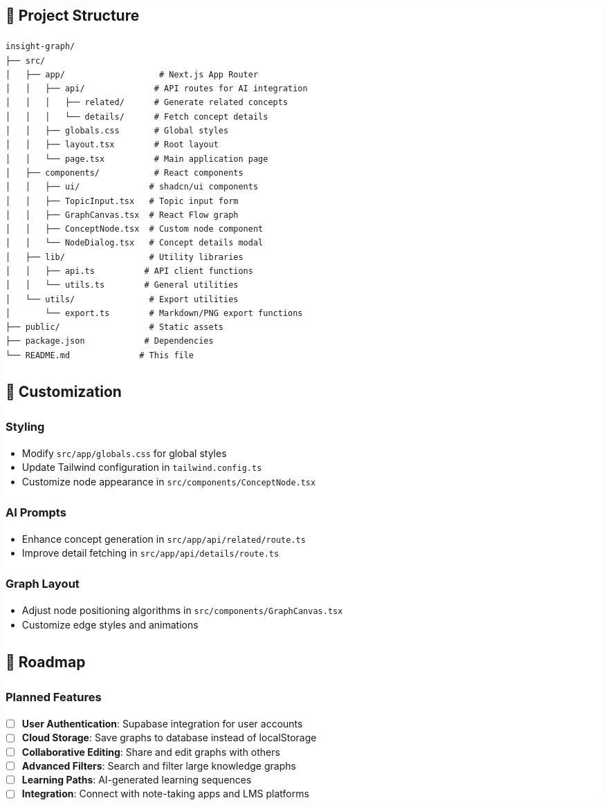 ## 🔧 Project Structure

```
insight-graph/
├── src/
│   ├── app/                   # Next.js App Router
│   │   ├── api/              # API routes for AI integration
│   │   │   ├── related/      # Generate related concepts
│   │   │   └── details/      # Fetch concept details
│   │   ├── globals.css       # Global styles
│   │   ├── layout.tsx        # Root layout
│   │   └── page.tsx          # Main application page
│   ├── components/           # React components
│   │   ├── ui/              # shadcn/ui components
│   │   ├── TopicInput.tsx   # Topic input form
│   │   ├── GraphCanvas.tsx  # React Flow graph
│   │   ├── ConceptNode.tsx  # Custom node component
│   │   └── NodeDialog.tsx   # Concept details modal
│   ├── lib/                 # Utility libraries
│   │   ├── api.ts          # API client functions
│   │   └── utils.ts        # General utilities
│   └── utils/               # Export utilities
│       └── export.ts        # Markdown/PNG export functions
├── public/                  # Static assets
├── package.json            # Dependencies
└── README.md              # This file
```

## 🎨 Customization

### Styling
- Modify `src/app/globals.css` for global styles
- Update Tailwind configuration in `tailwind.config.ts`
- Customize node appearance in `src/components/ConceptNode.tsx`

### AI Prompts
- Enhance concept generation in `src/app/api/related/route.ts`
- Improve detail fetching in `src/app/api/details/route.ts`

### Graph Layout
- Adjust node positioning algorithms in `src/components/GraphCanvas.tsx`
- Customize edge styles and animations

## 🔮 Roadmap

### Planned Features
- [ ] **User Authentication**: Supabase integration for user accounts
- [ ] **Cloud Storage**: Save graphs to database instead of localStorage
- [ ] **Collaborative Editing**: Share and edit graphs with others
- [ ] **Advanced Filters**: Search and filter large knowledge graphs
- [ ] **Learning Paths**: AI-generated learning sequences
- [ ] **Integration**: Connect with note-taking apps and LMS platforms
